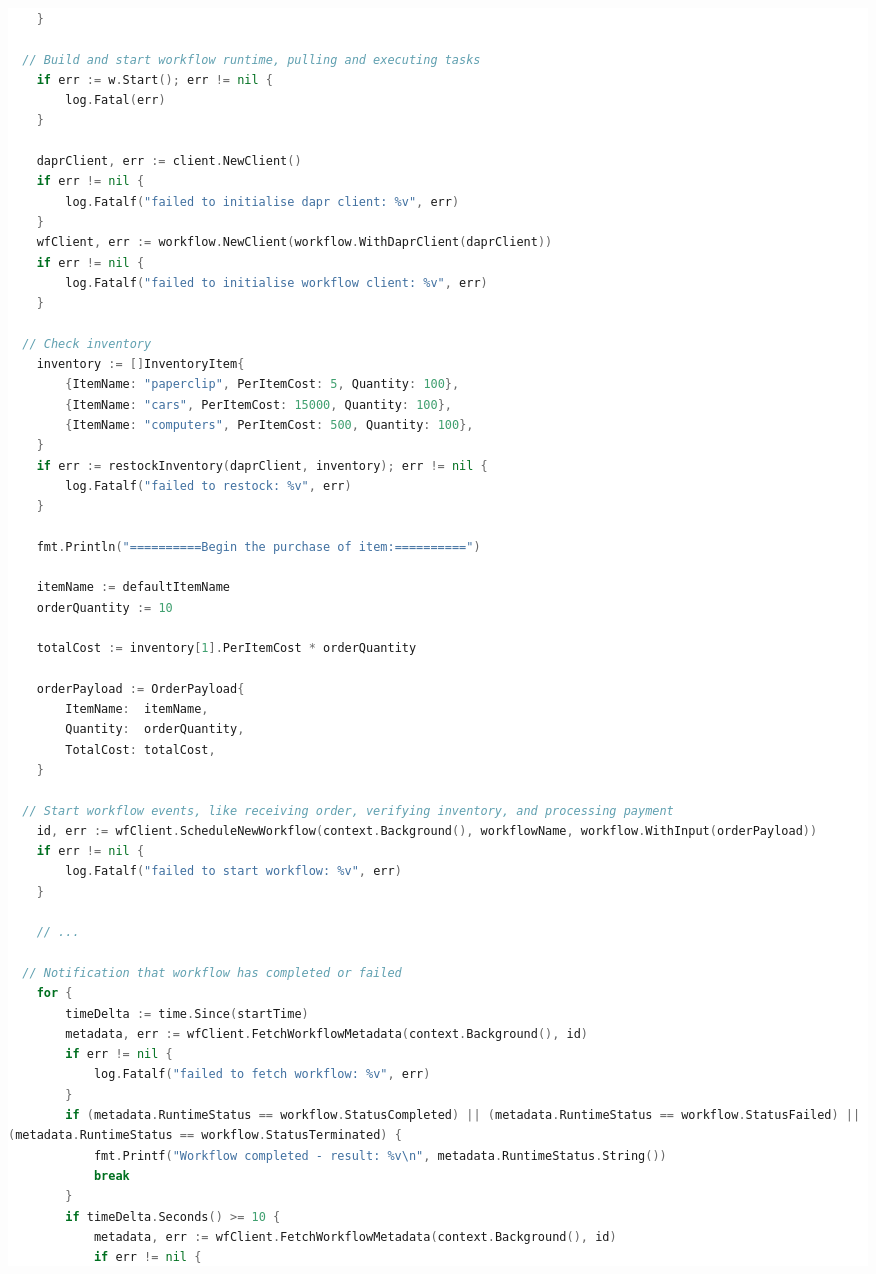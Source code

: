 ```go
	}

  // Build and start workflow runtime, pulling and executing tasks
	if err := w.Start(); err != nil {
		log.Fatal(err)
	}

	daprClient, err := client.NewClient()
	if err != nil {
		log.Fatalf("failed to initialise dapr client: %v", err)
	}
	wfClient, err := workflow.NewClient(workflow.WithDaprClient(daprClient))
	if err != nil {
		log.Fatalf("failed to initialise workflow client: %v", err)
	}

  // Check inventory
	inventory := []InventoryItem{
		{ItemName: "paperclip", PerItemCost: 5, Quantity: 100},
		{ItemName: "cars", PerItemCost: 15000, Quantity: 100},
		{ItemName: "computers", PerItemCost: 500, Quantity: 100},
	}
	if err := restockInventory(daprClient, inventory); err != nil {
		log.Fatalf("failed to restock: %v", err)
	}

	fmt.Println("==========Begin the purchase of item:==========")

	itemName := defaultItemName
	orderQuantity := 10

	totalCost := inventory[1].PerItemCost * orderQuantity

	orderPayload := OrderPayload{
		ItemName:  itemName,
		Quantity:  orderQuantity,
		TotalCost: totalCost,
	}

  // Start workflow events, like receiving order, verifying inventory, and processing payment 
	id, err := wfClient.ScheduleNewWorkflow(context.Background(), workflowName, workflow.WithInput(orderPayload))
	if err != nil {
		log.Fatalf("failed to start workflow: %v", err)
	}

	// ...

  // Notification that workflow has completed or failed
	for {
		timeDelta := time.Since(startTime)
		metadata, err := wfClient.FetchWorkflowMetadata(context.Background(), id)
		if err != nil {
			log.Fatalf("failed to fetch workflow: %v", err)
		}
		if (metadata.RuntimeStatus == workflow.StatusCompleted) || (metadata.RuntimeStatus == workflow.StatusFailed) || (metadata.RuntimeStatus == workflow.StatusTerminated) {
			fmt.Printf("Workflow completed - result: %v\n", metadata.RuntimeStatus.String())
			break
		}
		if timeDelta.Seconds() >= 10 {
			metadata, err := wfClient.FetchWorkflowMetadata(context.Background(), id)
			if err != nil {
```